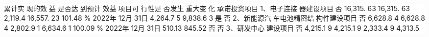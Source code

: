 累计实
现的效
益
是否达
到预计
效益
项目可
行性是
否发生
重大变
化
承诺投资项目
1、电子连接
器建设项目
否
16,315.
63
16,315.
63
2,119.4
16,557.
23
101.48
%
2022年
12月
31日
4,264.7
5
9,838.6
3
是
否
2、新能源汽
车电池精密结
构件建设项目
否
6,628.8
4
6,628.8
4
2,802.9
1
6,634.6
1
100.09
%
2022年
12月
31日
510.13
845.52
否
否
3、研发中心
建设项目
否
4,215.1
9
4,215.1
9
2,333.4
9
4,313.5